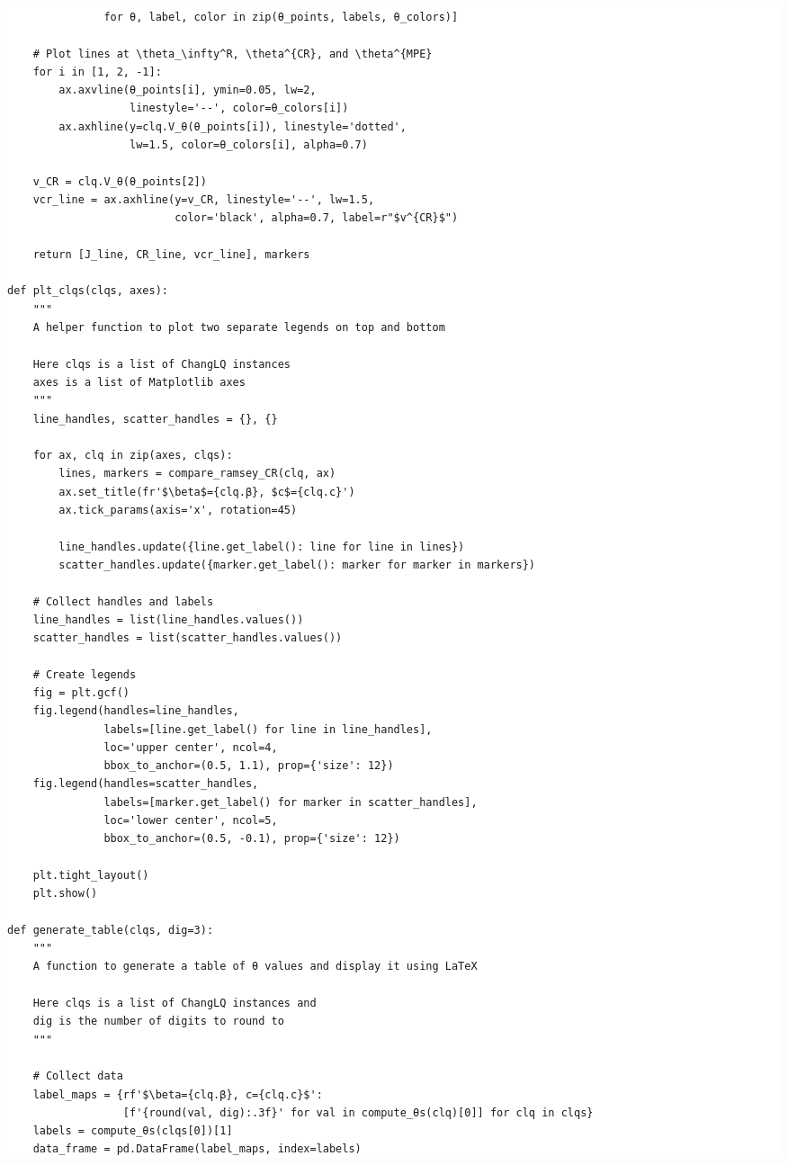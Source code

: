 ```{code-cell} ipython3
               for θ, label, color in zip(θ_points, labels, θ_colors)]
    
    # Plot lines at \theta_\infty^R, \theta^{CR}, and \theta^{MPE}
    for i in [1, 2, -1]:
        ax.axvline(θ_points[i], ymin=0.05, lw=2, 
                   linestyle='--', color=θ_colors[i])
        ax.axhline(y=clq.V_θ(θ_points[i]), linestyle='dotted', 
                   lw=1.5, color=θ_colors[i], alpha=0.7)

    v_CR = clq.V_θ(θ_points[2])
    vcr_line = ax.axhline(y=v_CR, linestyle='--', lw=1.5, 
                          color='black', alpha=0.7, label=r"$v^{CR}$")

    return [J_line, CR_line, vcr_line], markers

def plt_clqs(clqs, axes):
    """
    A helper function to plot two separate legends on top and bottom

    Here clqs is a list of ChangLQ instances 
    axes is a list of Matplotlib axes
    """
    line_handles, scatter_handles = {}, {}

    for ax, clq in zip(axes, clqs):
        lines, markers = compare_ramsey_CR(clq, ax)
        ax.set_title(fr'$\beta$={clq.β}, $c$={clq.c}')
        ax.tick_params(axis='x', rotation=45)

        line_handles.update({line.get_label(): line for line in lines})
        scatter_handles.update({marker.get_label(): marker for marker in markers})

    # Collect handles and labels
    line_handles = list(line_handles.values())
    scatter_handles = list(scatter_handles.values())

    # Create legends
    fig = plt.gcf()
    fig.legend(handles=line_handles, 
               labels=[line.get_label() for line in line_handles],
               loc='upper center', ncol=4, 
               bbox_to_anchor=(0.5, 1.1), prop={'size': 12})
    fig.legend(handles=scatter_handles, 
               labels=[marker.get_label() for marker in scatter_handles],
               loc='lower center', ncol=5, 
               bbox_to_anchor=(0.5, -0.1), prop={'size': 12})
    
    plt.tight_layout()
    plt.show()

def generate_table(clqs, dig=3):
    """
    A function to generate a table of θ values and display it using LaTeX

    Here clqs is a list of ChangLQ instances and 
    dig is the number of digits to round to
    """

    # Collect data
    label_maps = {rf'$\beta={clq.β}, c={clq.c}$': 
                  [f'{round(val, dig):.3f}' for val in compute_θs(clq)[0]] for clq in clqs}
    labels = compute_θs(clqs[0])[1]
    data_frame = pd.DataFrame(label_maps, index=labels)
```